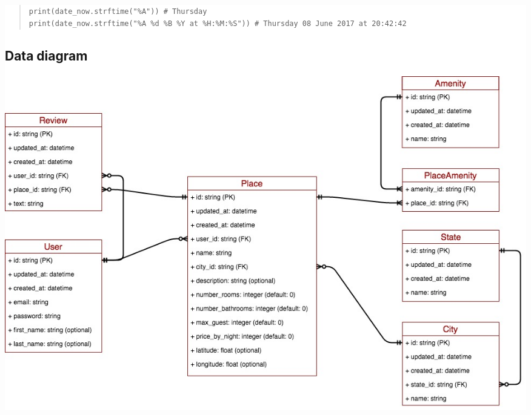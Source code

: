 > 
> ```
> print(date_now.strftime("%A")) # Thursday
> print(date_now.strftime("%A %d %B %Y at %H:%M:%S")) # Thursday 08 June 2017 at 20:42:42
> ```

## Data diagram

![](img/airbnb-10.jpg)
